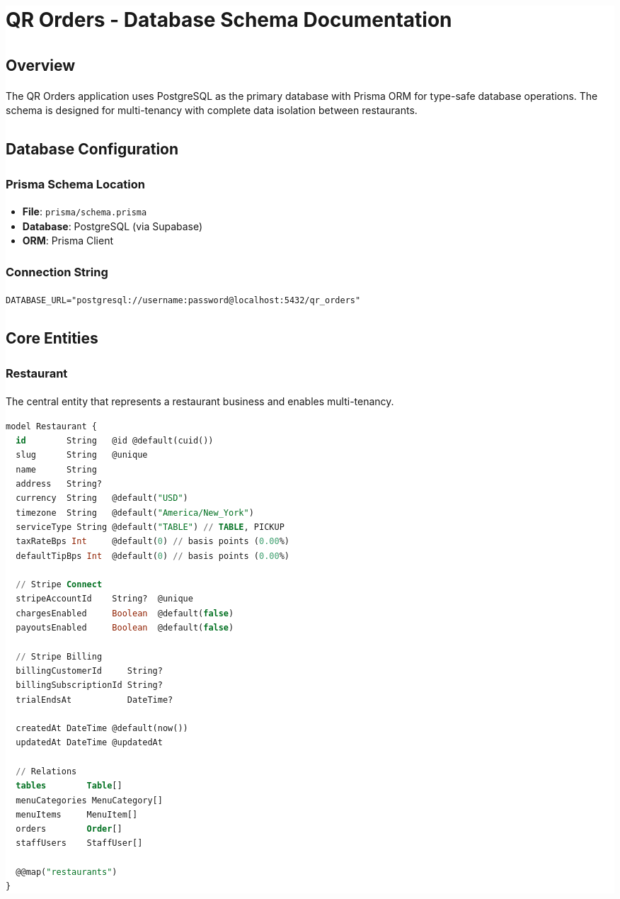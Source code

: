 # QR Orders - Database Schema Documentation

## Overview

The QR Orders application uses PostgreSQL as the primary database with Prisma ORM for type-safe database operations. The schema is designed for multi-tenancy with complete data isolation between restaurants.

## Database Configuration

### Prisma Schema Location
- **File**: `prisma/schema.prisma`
- **Database**: PostgreSQL (via Supabase)
- **ORM**: Prisma Client

### Connection String
```env
DATABASE_URL="postgresql://username:password@localhost:5432/qr_orders"
```

## Core Entities

### Restaurant

The central entity that represents a restaurant business and enables multi-tenancy.

```sql
model Restaurant {
  id        String   @id @default(cuid())
  slug      String   @unique
  name      String
  address   String?
  currency  String   @default("USD")
  timezone  String   @default("America/New_York")
  serviceType String @default("TABLE") // TABLE, PICKUP
  taxRateBps Int     @default(0) // basis points (0.00%)
  defaultTipBps Int  @default(0) // basis points (0.00%)
  
  // Stripe Connect
  stripeAccountId    String?  @unique
  chargesEnabled     Boolean  @default(false)
  payoutsEnabled     Boolean  @default(false)
  
  // Stripe Billing
  billingCustomerId     String?
  billingSubscriptionId String?
  trialEndsAt           DateTime?
  
  createdAt DateTime @default(now())
  updatedAt DateTime @updatedAt

  // Relations
  tables        Table[]
  menuCategories MenuCategory[]
  menuItems     MenuItem[]
  orders        Order[]
  staffUsers    StaffUser[]

  @@map("restaurants")
}
```
